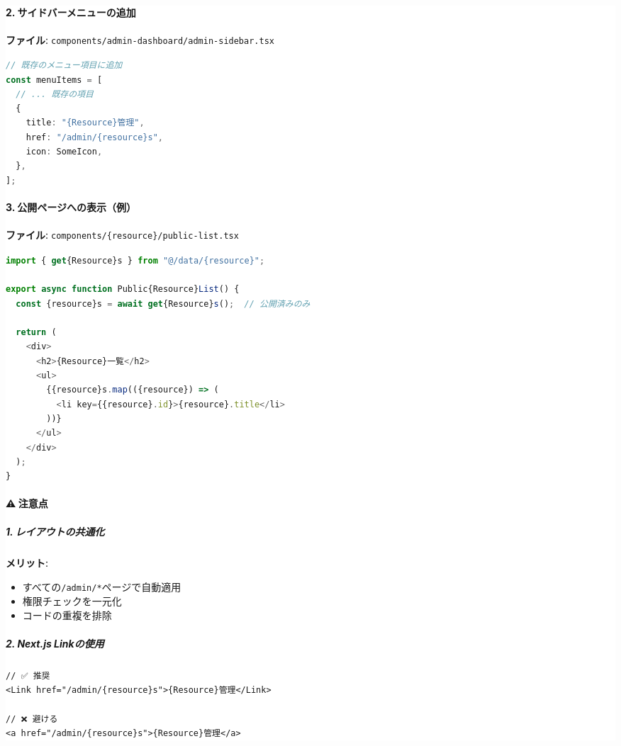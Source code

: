 #### 2. サイドバーメニューの追加

**ファイル**: `components/admin-dashboard/admin-sidebar.tsx`

```typescript
// 既存のメニュー項目に追加
const menuItems = [
  // ... 既存の項目
  {
    title: "{Resource}管理",
    href: "/admin/{resource}s",
    icon: SomeIcon,
  },
];
```

#### 3. 公開ページへの表示（例）

**ファイル**: `components/{resource}/public-list.tsx`

```typescript
import { get{Resource}s } from "@/data/{resource}";

export async function Public{Resource}List() {
  const {resource}s = await get{Resource}s();  // 公開済みのみ

  return (
    <div>
      <h2>{Resource}一覧</h2>
      <ul>
        {{resource}s.map(({resource}) => (
          <li key={{resource}.id}>{resource}.title</li>
        ))}
      </ul>
    </div>
  );
}
```

#### ⚠️ 注意点

##### 1. レイアウトの共通化

**メリット**:
- すべての`/admin/*`ページで自動適用
- 権限チェックを一元化
- コードの重複を排除

##### 2. Next.js Linkの使用

```tsx
// ✅ 推奨
<Link href="/admin/{resource}s">{Resource}管理</Link>

// ❌ 避ける
<a href="/admin/{resource}s">{Resource}管理</a>
```
